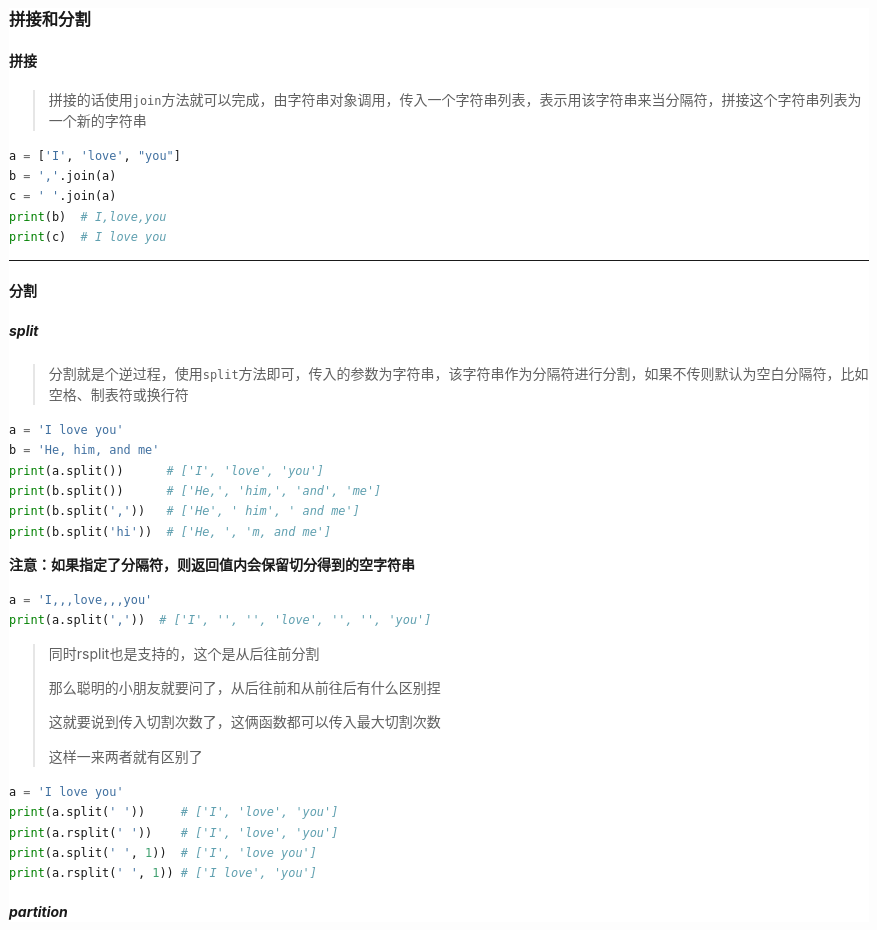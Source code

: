 
### 拼接和分割

#### 拼接

> 拼接的话使用`join`方法就可以完成，由字符串对象调用，传入一个字符串列表，表示用该字符串来当分隔符，拼接这个字符串列表为一个新的字符串

```python
a = ['I', 'love', "you"]
b = ','.join(a)
c = ' '.join(a)
print(b)  # I,love,you
print(c)  # I love you
```

----

#### 分割

##### split

> 分割就是个逆过程，使用`split`方法即可，传入的参数为字符串，该字符串作为分隔符进行分割，如果不传则默认为空白分隔符，比如空格、制表符或换行符

```python
a = 'I love you'
b = 'He, him, and me'
print(a.split())      # ['I', 'love', 'you'] 
print(b.split())      # ['He,', 'him,', 'and', 'me']        
print(b.split(','))   # ['He', ' him', ' and me']     
print(b.split('hi'))  # ['He, ', 'm, and me']
```

**注意：如果指定了分隔符，则返回值内会保留切分得到的空字符串**

```python
a = 'I,,,love,,,you'
print(a.split(','))  # ['I', '', '', 'love', '', '', 'you']
```

> 同时rsplit也是支持的，这个是从后往前分割
>
> 那么聪明的小朋友就要问了，从后往前和从前往后有什么区别捏
>
> 这就要说到传入切割次数了，这俩函数都可以传入最大切割次数
>
> 这样一来两者就有区别了

```python
a = 'I love you'
print(a.split(' '))     # ['I', 'love', 'you']      
print(a.rsplit(' '))    # ['I', 'love', 'you']       
print(a.split(' ', 1))  # ['I', 'love you']     
print(a.rsplit(' ', 1)) # ['I love', 'you']
```

##### partition
